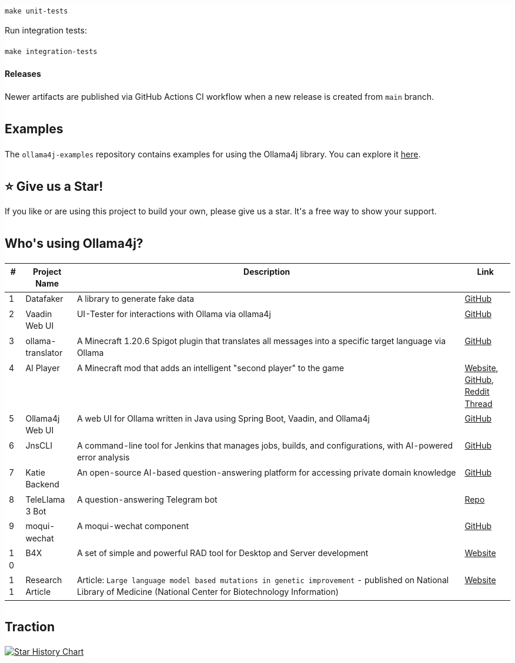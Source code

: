 ```shell
make unit-tests
```

Run integration tests:

```shell
make integration-tests
```

#### Releases

Newer artifacts are published via GitHub Actions CI workflow when a new release is created from `main` branch.

## Examples

The `ollama4j-examples` repository contains examples for using the Ollama4j library. You can explore it [here](https://github.com/ollama4j/ollama4j-examples). 

## ⭐ Give us a Star!

If you like or are using this project to build your own, please give us a star. It's a free way to show your support.

## Who's using Ollama4j?

| #  | Project Name      | Description                                                                                                                                                        | Link                                                                                                                                                                                          |
|----|-------------------|--------------------------------------------------------------------------------------------------------------------------------------------------------------------|-----------------------------------------------------------------------------------------------------------------------------------------------------------------------------------------------|
| 1  | Datafaker         | A library to generate fake data                                                                                                                                    | [GitHub](https://github.com/datafaker-net/datafaker-experimental/tree/main/ollama-api)                                                                                                        |
| 2  | Vaadin Web UI     | UI-Tester for interactions with Ollama via ollama4j                                                                                                                | [GitHub](https://github.com/TEAMPB/ollama4j-vaadin-ui)                                                                                                                                        |
| 3  | ollama-translator | A Minecraft 1.20.6 Spigot plugin that translates all messages into a specific target language via Ollama                                                           | [GitHub](https://github.com/liebki/ollama-translator)                                                                                                                                         |
| 4  | AI Player         | A Minecraft mod that adds an intelligent "second player" to the game                                                                                               | [Website](https://modrinth.com/mod/ai-player), [GitHub](https://github.com/shasankp000/AI-Player), <br/> [Reddit Thread](https://www.reddit.com/r/fabricmc/comments/1e65x5s/comment/ldr2vcf/) |
| 5  | Ollama4j Web UI   | A web UI for Ollama written in Java using Spring Boot, Vaadin, and Ollama4j                                                                                        | [GitHub](https://github.com/ollama4j/ollama4j-web-ui)                                                                                                                                         |
| 6  | JnsCLI            | A command-line tool for Jenkins that manages jobs, builds, and configurations, with AI-powered error analysis                                                      | [GitHub](https://github.com/mirum8/jnscli)                                                                                                                                                    |
| 7  | Katie Backend     | An open-source AI-based question-answering platform for accessing private domain knowledge                                                                         | [GitHub](https://github.com/wyona/katie-backend)                                                                                                                                              |
| 8  | TeleLlama3 Bot    | A question-answering Telegram bot                                                                                                                                  | [Repo](https://git.hiast.edu.sy/mohamadbashar.disoki/telellama3-bot)                                                                                                                          |
| 9  | moqui-wechat      | A moqui-wechat component                                                                                                                                           | [GitHub](https://github.com/heguangyong/moqui-wechat)                                                                                                                                         |
| 10 | B4X               | A set of simple and powerful RAD tool for Desktop and Server development                                                                                           | [Website](https://www.b4x.com/android/forum/threads/ollama4j-library-pnd_ollama4j-your-local-offline-llm-like-chatgpt.165003/)                                                                |                                                              
| 11 | Research Article  | Article: `Large language model based mutations in genetic improvement` - published on National Library of Medicine (National Center for Biotechnology Information) | [Website](https://pmc.ncbi.nlm.nih.gov/articles/PMC11750896/)                                                                                                                                 |

## Traction

[![Star History Chart](https://api.star-history.com/svg?repos=ollama4j/ollama4j&type=Date)](https://star-history.com/#ollama4j/ollama4j&Date)
